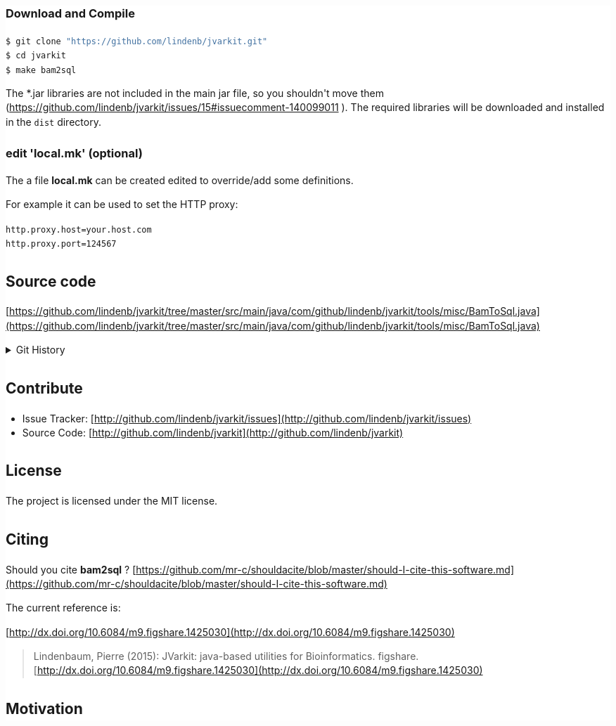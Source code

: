 
### Download and Compile

```bash
$ git clone "https://github.com/lindenb/jvarkit.git"
$ cd jvarkit
$ make bam2sql
```

The *.jar libraries are not included in the main jar file, so you shouldn't move them (https://github.com/lindenb/jvarkit/issues/15#issuecomment-140099011 ).
The required libraries will be downloaded and installed in the `dist` directory.

### edit 'local.mk' (optional)

The a file **local.mk** can be created edited to override/add some definitions.

For example it can be used to set the HTTP proxy:

```
http.proxy.host=your.host.com
http.proxy.port=124567
```
## Source code 

[https://github.com/lindenb/jvarkit/tree/master/src/main/java/com/github/lindenb/jvarkit/tools/misc/BamToSql.java](https://github.com/lindenb/jvarkit/tree/master/src/main/java/com/github/lindenb/jvarkit/tools/misc/BamToSql.java)


<details><summary>Git History</summary></details>

## Contribute

- Issue Tracker: [http://github.com/lindenb/jvarkit/issues](http://github.com/lindenb/jvarkit/issues)
- Source Code: [http://github.com/lindenb/jvarkit](http://github.com/lindenb/jvarkit)

## License

The project is licensed under the MIT license.

## Citing

Should you cite **bam2sql** ? [https://github.com/mr-c/shouldacite/blob/master/should-I-cite-this-software.md](https://github.com/mr-c/shouldacite/blob/master/should-I-cite-this-software.md)

The current reference is:

[http://dx.doi.org/10.6084/m9.figshare.1425030](http://dx.doi.org/10.6084/m9.figshare.1425030)

> Lindenbaum, Pierre (2015): JVarkit: java-based utilities for Bioinformatics. figshare.
> [http://dx.doi.org/10.6084/m9.figshare.1425030](http://dx.doi.org/10.6084/m9.figshare.1425030)

 
## Motivation
